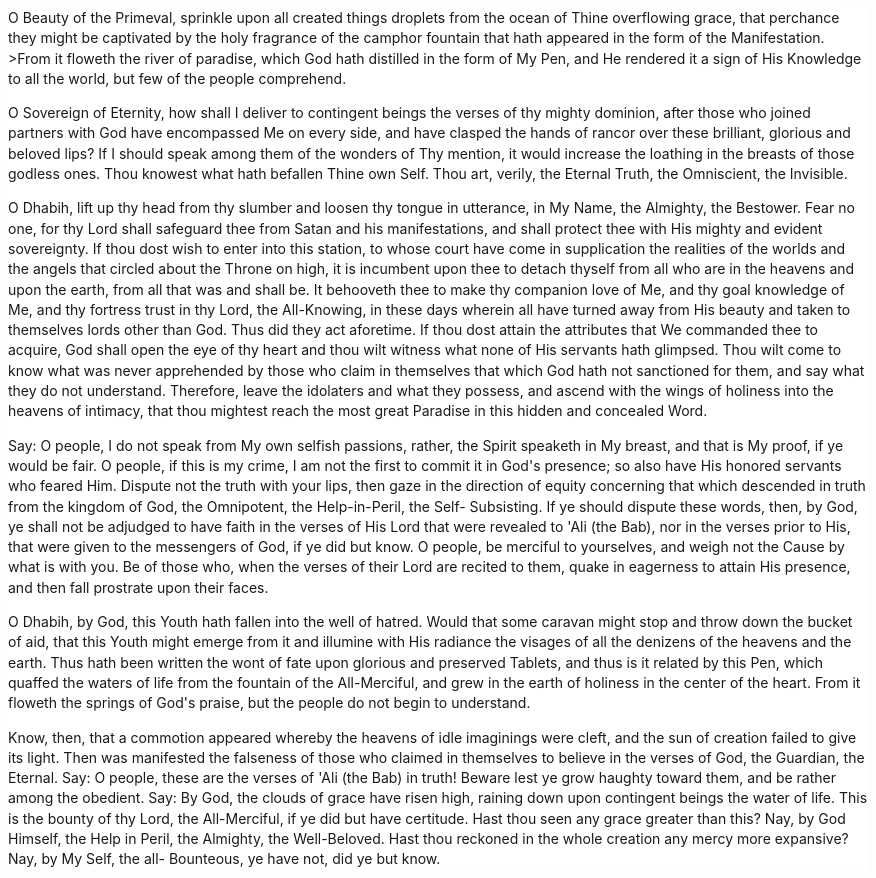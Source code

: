 O Beauty of the Primeval, sprinkle upon all created things droplets from the ocean of Thine overflowing grace, that perchance they might be captivated by the holy fragrance of the camphor fountain that hath appeared in the form of the Manifestation. >From it floweth the river of paradise, which God hath distilled in the form of My Pen, and He rendered it a sign of His Knowledge to all the world, but few of the people comprehend.

O Sovereign of Eternity, how shall I deliver to contingent beings the verses of thy mighty dominion, after those who joined partners with God have encompassed Me on every side, and have clasped the hands of rancor over these brilliant, glorious and beloved lips? If I should speak among them of the wonders of Thy mention, it would increase the loathing in the breasts of those godless ones. Thou knowest what hath befallen Thine own Self. Thou art, verily, the Eternal Truth, the Omniscient, the Invisible.

O Dhabih, lift up thy head from thy slumber and loosen thy tongue in utterance, in My Name, the Almighty, the Bestower. Fear no one, for thy Lord shall safeguard thee from Satan and his manifestations, and shall protect thee with His mighty and evident sovereignty. If thou dost wish to enter into this station, to whose court have come in supplication the realities of the worlds and the angels that circled about the Throne on high, it is incumbent upon thee to detach thyself from all who are in the heavens and upon the earth, from all that was and shall be. It behooveth thee to make thy companion love of Me, and thy goal knowledge of Me, and thy fortress trust in thy Lord, the All-Knowing, in these days wherein all have turned away from His beauty and taken to themselves lords other than God. Thus did they act aforetime. If thou dost attain the attributes that We commanded thee to acquire, God shall open the eye of thy heart and thou wilt witness what none of His servants hath glimpsed. Thou wilt come to know what was never apprehended by those who claim in themselves that which God hath not sanctioned for them, and say what they do not understand. Therefore, leave the idolaters and what they possess, and ascend with the wings of holiness into the heavens of intimacy, that thou mightest reach the most great Paradise in this hidden and concealed Word.

Say: O people, I do not speak from My own selfish passions, rather, the Spirit speaketh in My breast, and that is My proof, if ye would be fair. O people, if this is my crime, I am not the first to commit it in God's presence; so also have His honored servants who feared Him. Dispute not the truth with your lips, then gaze in the direction of equity concerning that which descended in truth from the kingdom of God, the Omnipotent, the Help-in-Peril, the Self- Subsisting. If ye should dispute these words, then, by God, ye shall not be adjudged to have faith in the verses of His Lord that were revealed to 'Ali (the Bab), nor in the verses prior to His, that were given to the messengers of God, if ye did but know. O people, be merciful to yourselves, and weigh not the Cause by what is with you. Be of those who, when the verses of their Lord are recited to them, quake in eagerness to attain His presence, and then fall prostrate upon their faces.

O Dhabih, by God, this Youth hath fallen into the well of hatred. Would that some caravan might stop and throw down the bucket of aid, that this Youth might emerge from it and illumine with His radiance the visages of all the denizens of the heavens and the earth. Thus hath been written the wont of fate upon glorious and preserved Tablets, and thus is it related by this Pen, which quaffed the waters of life from the fountain of the All-Merciful, and grew in the earth of holiness in the center of the heart. From it floweth the springs of God's praise, but the people do not begin to understand.

Know, then, that a commotion appeared whereby the heavens of idle imaginings were cleft, and the sun of creation failed to give its light. Then was manifested the falseness of those who claimed in themselves to believe in the verses of God, the Guardian, the Eternal. Say: O people, these are the verses of 'Ali (the Bab) in truth! Beware lest ye grow haughty toward them, and be rather among the obedient. Say: By God, the clouds of grace have risen high, raining down upon contingent beings the water of life. This is the bounty of thy Lord, the All-Merciful, if ye did but have certitude. Hast thou seen any grace greater than this? Nay, by God Himself, the Help in Peril, the Almighty, the Well-Beloved. Hast thou reckoned in the whole creation any mercy more expansive? Nay, by My Self, the all- Bounteous, ye have not, did ye but know.
